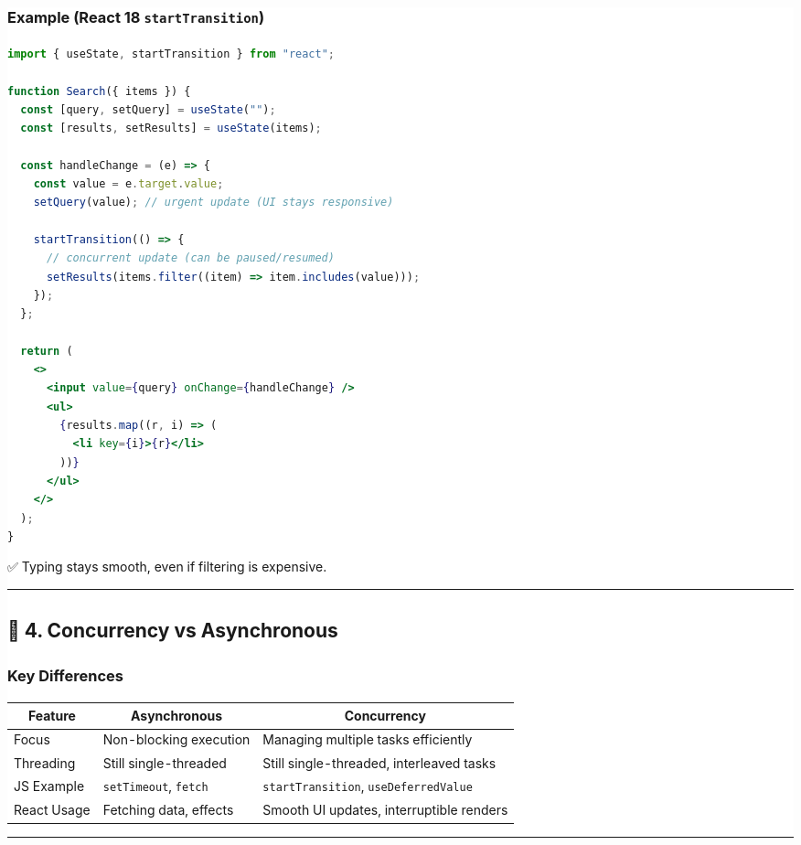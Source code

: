 ### Example (React 18 `startTransition`)

```jsx
import { useState, startTransition } from "react";

function Search({ items }) {
  const [query, setQuery] = useState("");
  const [results, setResults] = useState(items);

  const handleChange = (e) => {
    const value = e.target.value;
    setQuery(value); // urgent update (UI stays responsive)

    startTransition(() => {
      // concurrent update (can be paused/resumed)
      setResults(items.filter((item) => item.includes(value)));
    });
  };

  return (
    <>
      <input value={query} onChange={handleChange} />
      <ul>
        {results.map((r, i) => (
          <li key={i}>{r}</li>
        ))}
      </ul>
    </>
  );
}
```

✅ Typing stays smooth, even if filtering is expensive.

---

## 🔹 4. Concurrency vs Asynchronous

### Key Differences

| Feature     | Asynchronous           | Concurrency                              |
| ----------- | ---------------------- | ---------------------------------------- |
| Focus       | Non-blocking execution | Managing multiple tasks efficiently      |
| Threading   | Still single-threaded  | Still single-threaded, interleaved tasks |
| JS Example  | `setTimeout`, `fetch`  | `startTransition`, `useDeferredValue`    |
| React Usage | Fetching data, effects | Smooth UI updates, interruptible renders |

---
